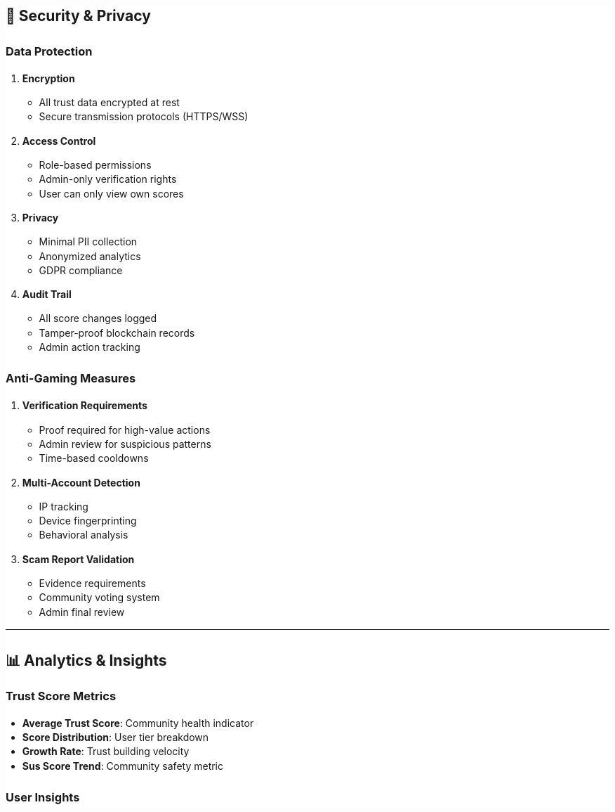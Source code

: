 
## 🔐 Security & Privacy

### Data Protection

1. **Encryption**
   - All trust data encrypted at rest
   - Secure transmission protocols (HTTPS/WSS)

2. **Access Control**
   - Role-based permissions
   - Admin-only verification rights
   - User can only view own scores

3. **Privacy**
   - Minimal PII collection
   - Anonymized analytics
   - GDPR compliance

4. **Audit Trail**
   - All score changes logged
   - Tamper-proof blockchain records
   - Admin action tracking

### Anti-Gaming Measures

1. **Verification Requirements**
   - Proof required for high-value actions
   - Admin review for suspicious patterns
   - Time-based cooldowns

2. **Multi-Account Detection**
   - IP tracking
   - Device fingerprinting
   - Behavioral analysis

3. **Scam Report Validation**
   - Evidence requirements
   - Community voting system
   - Admin final review

---

## 📊 Analytics & Insights

### Trust Score Metrics

- **Average Trust Score**: Community health indicator
- **Score Distribution**: User tier breakdown
- **Growth Rate**: Trust building velocity
- **Sus Score Trend**: Community safety metric

### User Insights
